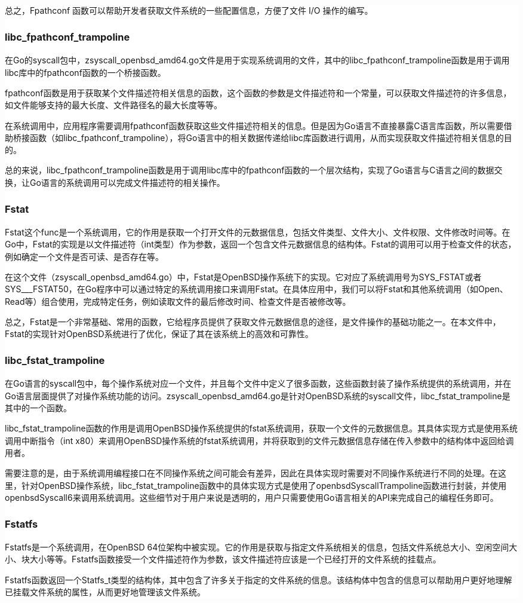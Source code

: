 总之，Fpathconf 函数可以帮助开发者获取文件系统的一些配置信息，方便了文件 I/O 操作的编写。



### libc_fpathconf_trampoline

在Go的syscall包中，zsyscall_openbsd_amd64.go文件是用于实现系统调用的文件，其中的libc_fpathconf_trampoline函数是用于调用libc库中的fpathconf函数的一个桥接函数。

fpathconf函数是用于获取某个文件描述符相关信息的函数，这个函数的参数是文件描述符和一个常量，可以获取文件描述符的许多信息，如文件能够支持的最大长度、文件路径名的最大长度等等。

在系统调用中，应用程序需要调用fpathconf函数获取这些文件描述符相关的信息。但是因为Go语言不直接暴露C语言库函数，所以需要借助桥接函数（如libc_fpathconf_trampoline），将Go语言中的相关数据传递给libc库函数进行调用，从而实现获取文件描述符相关信息的目的。

总的来说，libc_fpathconf_trampoline函数是用于调用libc库中的fpathconf函数的一个层次结构，实现了Go语言与C语言之间的数据交换，让Go语言的系统调用可以完成文件描述符的相关操作。



### Fstat

Fstat这个func是一个系统调用，它的作用是获取一个打开文件的元数据信息，包括文件类型、文件大小、文件权限、文件修改时间等。在Go中，Fstat的实现是以文件描述符（int类型）作为参数，返回一个包含文件元数据信息的结构体。Fstat的调用可以用于检查文件的状态，例如确定一个文件是否可读、是否存在等。

在这个文件（zsyscall_openbsd_amd64.go）中，Fstat是OpenBSD操作系统下的实现。它对应了系统调用号为SYS_FSTAT或者SYS___FSTAT50，在Go程序中可以通过特定的系统调用接口来调用Fstat。在具体应用中，我们可以将Fstat和其他系统调用（如Open、Read等）组合使用，完成特定任务，例如读取文件的最后修改时间、检查文件是否被修改等。

总之，Fstat是一个非常基础、常用的函数，它给程序员提供了获取文件元数据信息的途径，是文件操作的基础功能之一。在本文件中，Fstat的实现针对OpenBSD系统进行了优化，保证了其在该系统上的高效和可靠性。



### libc_fstat_trampoline

在Go语言的syscall包中，每个操作系统对应一个文件，并且每个文件中定义了很多函数，这些函数封装了操作系统提供的系统调用，并在Go语言层面提供了对操作系统功能的访问。zsyscall_openbsd_amd64.go是针对OpenBSD系统的syscall文件，libc_fstat_trampoline是其中的一个函数。

libc_fstat_trampoline函数的作用是调用OpenBSD操作系统提供的fstat系统调用，获取一个文件的元数据信息。其具体实现方式是使用系统调用中断指令（int x80）来调用OpenBSD操作系统的fstat系统调用，并将获取到的文件元数据信息存储在传入参数中的结构体中返回给调用者。

需要注意的是，由于系统调用编程接口在不同操作系统之间可能会有差异，因此在具体实现时需要对不同操作系统进行不同的处理。在这里，针对OpenBSD操作系统，libc_fstat_trampoline函数中的具体实现方式是使用了openbsdSyscallTrampoline函数进行封装，并使用openbsdSyscall6来调用系统调用。这些细节对于用户来说是透明的，用户只需要使用Go语言相关的API来完成自己的编程任务即可。



### Fstatfs

Fstatfs是一个系统调用，在OpenBSD 64位架构中被实现。它的作用是获取与指定文件系统相关的信息，包括文件系统总大小、空闲空间大小、块大小等等。Fstatfs函数接受一个文件描述符作为参数，该文件描述符应该是一个已经打开的文件系统的挂载点。

Fstatfs函数返回一个Statfs_t类型的结构体，其中包含了许多关于指定的文件系统的信息。该结构体中包含的信息可以帮助用户更好地理解已挂载文件系统的属性，从而更好地管理该文件系统。

